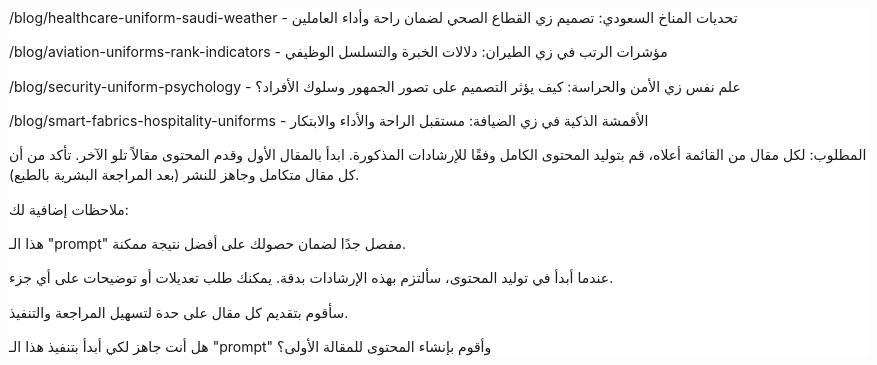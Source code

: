 /blog/healthcare-uniform-saudi-weather - تحديات المناخ السعودي: تصميم زي القطاع الصحي لضمان راحة وأداء العاملين

/blog/aviation-uniforms-rank-indicators - مؤشرات الرتب في زي الطيران: دلالات الخبرة والتسلسل الوظيفي

/blog/security-uniform-psychology - علم نفس زي الأمن والحراسة: كيف يؤثر التصميم على تصور الجمهور وسلوك الأفراد؟

/blog/smart-fabrics-hospitality-uniforms - الأقمشة الذكية في زي الضيافة: مستقبل الراحة والأداء والابتكار

المطلوب:
لكل مقال من القائمة أعلاه، قم بتوليد المحتوى الكامل وفقًا للإرشادات المذكورة. ابدأ بالمقال الأول وقدم المحتوى مقالاً تلو الآخر. تأكد من أن كل مقال متكامل وجاهز للنشر (بعد المراجعة البشرية بالطبع).

ملاحظات إضافية لك:

هذا الـ "prompt" مفصل جدًا لضمان حصولك على أفضل نتيجة ممكنة.

عندما أبدأ في توليد المحتوى، سألتزم بهذه الإرشادات بدقة. يمكنك طلب تعديلات أو توضيحات على أي جزء.

سأقوم بتقديم كل مقال على حدة لتسهيل المراجعة والتنفيذ.

هل أنت جاهز لكي أبدأ بتنفيذ هذا الـ "prompt" وأقوم بإنشاء المحتوى للمقالة الأولى؟